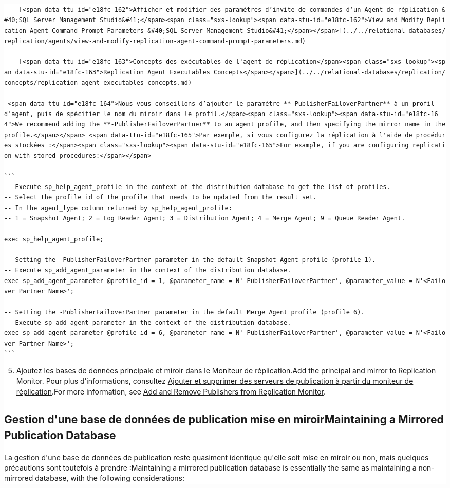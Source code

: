     -   [<span data-ttu-id="e18fc-162">Afficher et modifier des paramètres d’invite de commandes d’un Agent de réplication &#40;SQL Server Management Studio&#41;</span><span class="sxs-lookup"><span data-stu-id="e18fc-162">View and Modify Replication Agent Command Prompt Parameters &#40;SQL Server Management Studio&#41;</span></span>](../../relational-databases/replication/agents/view-and-modify-replication-agent-command-prompt-parameters.md)  
  
    -   [<span data-ttu-id="e18fc-163">Concepts des exécutables de l'agent de réplication</span><span class="sxs-lookup"><span data-stu-id="e18fc-163">Replication Agent Executables Concepts</span></span>](../../relational-databases/replication/concepts/replication-agent-executables-concepts.md)  
  
     <span data-ttu-id="e18fc-164">Nous vous conseillons d’ajouter le paramètre **-PublisherFailoverPartner** à un profil d’agent, puis de spécifier le nom du miroir dans le profil.</span><span class="sxs-lookup"><span data-stu-id="e18fc-164">We recommend adding the **-PublisherFailoverPartner** to an agent profile, and then specifying the mirror name in the profile.</span></span> <span data-ttu-id="e18fc-165">Par exemple, si vous configurez la réplication à l'aide de procédures stockées :</span><span class="sxs-lookup"><span data-stu-id="e18fc-165">For example, if you are configuring replication with stored procedures:</span></span>  
  
    ```  
    -- Execute sp_help_agent_profile in the context of the distribution database to get the list of profiles.  
    -- Select the profile id of the profile that needs to be updated from the result set.  
    -- In the agent_type column returned by sp_help_agent_profile:   
    -- 1 = Snapshot Agent; 2 = Log Reader Agent; 3 = Distribution Agent; 4 = Merge Agent; 9 = Queue Reader Agent.  
  
    exec sp_help_agent_profile;  
  
    -- Setting the -PublisherFailoverPartner parameter in the default Snapshot Agent profile (profile 1).  
    -- Execute sp_add_agent_parameter in the context of the distribution database.  
    exec sp_add_agent_parameter @profile_id = 1, @parameter_name = N'-PublisherFailoverPartner', @parameter_value = N'<Failover Partner Name>';  
  
    -- Setting the -PublisherFailoverPartner parameter in the default Merge Agent profile (profile 6).  
    -- Execute sp_add_agent_parameter in the context of the distribution database.  
    exec sp_add_agent_parameter @profile_id = 6, @parameter_name = N'-PublisherFailoverPartner', @parameter_value = N'<Failover Partner Name>';  
    ```  
  
5.  <span data-ttu-id="e18fc-166">Ajoutez les bases de données principale et miroir dans le Moniteur de réplication.</span><span class="sxs-lookup"><span data-stu-id="e18fc-166">Add the principal and mirror to Replication Monitor.</span></span> <span data-ttu-id="e18fc-167">Pour plus d’informations, consultez [Ajouter et supprimer des serveurs de publication à partir du moniteur de réplication](../../relational-databases/replication/monitor/add-and-remove-publishers-from-replication-monitor.md).</span><span class="sxs-lookup"><span data-stu-id="e18fc-167">For more information, see [Add and Remove Publishers from Replication Monitor](../../relational-databases/replication/monitor/add-and-remove-publishers-from-replication-monitor.md).</span></span>  
  
## <a name="maintaining-a-mirrored-publication-database"></a><span data-ttu-id="e18fc-168">Gestion d'une base de données de publication mise en miroir</span><span class="sxs-lookup"><span data-stu-id="e18fc-168">Maintaining a Mirrored Publication Database</span></span>  
 <span data-ttu-id="e18fc-169">La gestion d'une base de données de publication reste quasiment identique qu'elle soit mise en miroir ou non, mais quelques précautions sont toutefois à prendre :</span><span class="sxs-lookup"><span data-stu-id="e18fc-169">Maintaining a mirrored publication database is essentially the same as maintaining a non-mirrored database, with the following considerations:</span></span>  
  